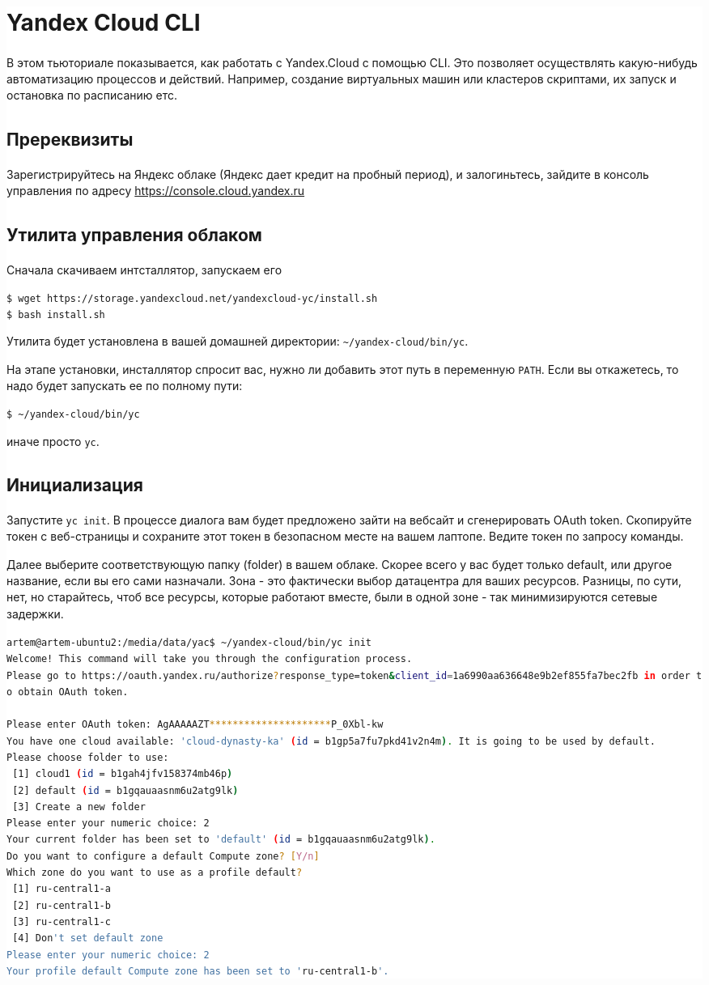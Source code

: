 # Yandex Cloud CLI

В этом тьюториале показывается, как работать с Yandex.Cloud с помощью CLI. Это позволяет осуществлять какую-нибудь автоматизацию
процессов и действий. Например, создание виртуальных машин или кластеров скриптами, их запуск и остановка по расписанию етс.

## Пререквизиты

Зарегистрируйтесь на Яндекс облаке (Яндекс дает кредит на пробный период), и залогиньтесь, зайдите в консоль управления по адресу https://console.cloud.yandex.ru

## Утилита управления облаком

Сначала скачиваем интсталлятор, запускаем его

```bash
$ wget https://storage.yandexcloud.net/yandexcloud-yc/install.sh
$ bash install.sh
```

Утилита будет установлена в вашей домашней директории: `~/yandex-cloud/bin/yc`.

На этапе установки, инсталлятор спросит вас, нужно ли добавить этот путь в переменную `PATH`. Если вы откажетесь, то надо будет запускать ее по полному пути:

```bash
$ ~/yandex-cloud/bin/yc
```

иначе просто `yc`.

## Инициализация

Запустите `yc init`. В процессе диалога вам будет предложено зайти на вебсайт и сгенерировать OAuth token. Скопируйте токен с веб-страницы и сохраните этот токен в безопасном месте на вашем лаптопе. Ведите токен по запросу команды.

Далее выберите соответствующую папку (folder) в вашем облаке. Скорее всего у вас будет только default, или другое название, если вы его сами назначали. Зона - это фактически выбор датацентра для ваших ресурсов. Разницы, по сути, нет, но старайтесь, чтоб все ресурсы, которые работают вместе, были в одной зоне - так минимизируются сетевые задержки.

```bash
artem@artem-ubuntu2:/media/data/yac$ ~/yandex-cloud/bin/yc init
Welcome! This command will take you through the configuration process.
Please go to https://oauth.yandex.ru/authorize?response_type=token&client_id=1a6990aa636648e9b2ef855fa7bec2fb in order to obtain OAuth token.

Please enter OAuth token: AgAAAAAZT*********************P_0Xbl-kw
You have one cloud available: 'cloud-dynasty-ka' (id = b1gp5a7fu7pkd41v2n4m). It is going to be used by default.
Please choose folder to use:
 [1] cloud1 (id = b1gah4jfv158374mb46p)
 [2] default (id = b1gqauaasnm6u2atg9lk)
 [3] Create a new folder
Please enter your numeric choice: 2
Your current folder has been set to 'default' (id = b1gqauaasnm6u2atg9lk).
Do you want to configure a default Compute zone? [Y/n] 
Which zone do you want to use as a profile default?
 [1] ru-central1-a
 [2] ru-central1-b
 [3] ru-central1-c
 [4] Don't set default zone
Please enter your numeric choice: 2
Your profile default Compute zone has been set to 'ru-central1-b'.
```